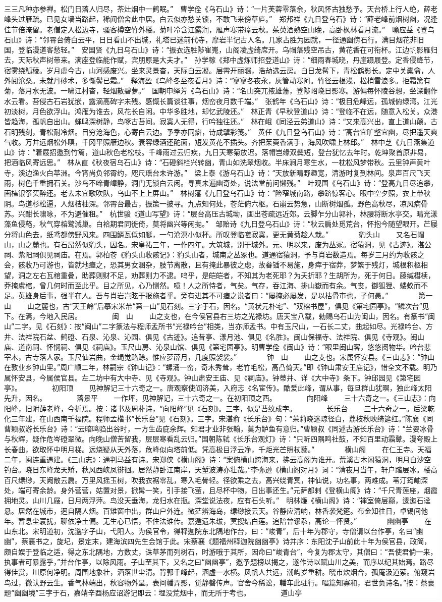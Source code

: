 三三凡种亦参禅。松门日落人归尽，茶灶烟中一鹤眠。”　曹学佺《乌石山》诗：“一片芙蓉零落余，秋风怀古独愁予。天台桥上行人绝，薛老峰头过雁疏。已见女墙当路起，稀闻僧舍此中居。白云似亦愁关锁，不敢飞来傍草庐。”　郑邦祥《九日登乌石》诗：“薛老峰前烟树幽，况逢佳节倍淹留。老僧定入松边寺，骚客樽空竹外楼。菊叶冷含江露润，雁声寒带瘴云秋。茱萸酒熟空山晚，高卧枫林看月流。”　喻应益《登乌石山》诗：“邻霄台倚白云平，日日看山不出城，礼塔已迷前代寺，摩岩半记古人名。几家占胜为园就，一径通幽傍石行。满目烟花非旧国，登临漫道客愁轻。”　安国贤《九日乌石山》诗：“振衣选胜陟崔嵬，山阁凌虚绮席开。乌帽落残空吊古，黄花香在可衔杯。江边帆影雁归去，天际秋声树带来。满座登临能作赋，宾朋原是大夫才。”　孙学稼《郑中虚炼师招登道山》诗：“细雨春城晓，丹崖蹑屐登。定香侵绛节，宿雾绕觚稜。岁月虚今古，山河感废兴。坐来灵景杳，天际白云凝。层霄开丽瞩，浩劫选云房。白日龙髯下，青松鹤影长。定中关橐龠，人外阅沧桑。未就丹砂术，多惭鬓已霜。”　释海盈《乌峰冬至夜看月》诗：“寥寥冬夜永，灰管动寒阿。竹径云根浅，松梢雪浪多。拒霜篱有菊，落月水无波。一啸江村杳，轻烟散碧萝。”　国朝申绎芳《乌石山》诗：“名山突兀掖雄藩，登陟岹峣日影寒。游偏每怀陵谷想，坐深翻作水云看。苔侵古石岩犹嵌，露滴高碑字未残。感慨长篇谈往事，烟峦夜月数千端。”　张鹤年《乌石山》诗：“极目危峰远，孤城俯绿湾。江光初淡树，月色欲浮山。鸿雁为谁去，风花长自闲。中华多胜地，却忆武陵还。”　林正青《早秋登道山》诗：“登临不在远，随意入松关。众港皆趋海，孤帆自出山。蝉鸣深树静，鸟啄古苔间。寂寞人无得，行吟独往还。”　林在峨《同泾云弟道山》诗：“又来高兴出，直上道山颠。古石明残刻，青松耐冷烟。目穷沧海色，心寄白云边。予季亦同癖，诗成擘彩笺。”　黄任《九日登乌石山》诗：“高台宜旷壑宜幽，尽把遥天爽气收。万井远烟松外暝，千冈平照雁边秋。衰容绿酒还酡面，短发黄花不插头。齐把茱萸香满手，海风吹啸上林邱。”　林中芝《九日燕集道山》诗：“着屐招邀到竹篱，道山秋色老松枝。千峰雨过云归疾，九日天寒菊放迟。落帽岂缘双鬓短，登台犹忆去年时。乾坤聚首原非易，把酒临风寄远思。”　林从直《秋夜宿乌石山》诗：“石磴斜栏兴转幽，青山如洗翠烟收。半床涧月寒生水，一枕松风梦带秋。云里钟声黄叶寺，溪边渔火白苹洲。今宵尚负邻霄约，咫尺瑶台未许游。”　梁上泰《游乌石山》诗：“天放新晴野趣宽，清游时复到林间。泉声百尺飞天雨，树色千重拥石关。沙鸟不啼青嶂静，洞门无锁白云闲。寻真未遍幽奇处，说法堂前问懒残。”　叶观国《乌石山》诗：“登高九日尽追攀，画榼银筝买醉还。老去未宜歌吹队，乌山不上上屏山。”　林树藩《九日登乌石山》诗：“险窄城南路，攀跻惊客心。眼中空夕照，衣上带秋阴。鸟道杉松逼，人烟桔柚深。邻霄台最古，振策一披寻。九点知何处，苍茫俯六枢。石崩云势急，山断树烟孤。野色高秋尽，凉风病骨苏。兴酣长啸咏，不为避催租。”　杭世骏《道山写望》诗：“层台高压古城坳，画出苍疏远近郊。云脚乍分山郭补，林腰将断水亭交。晴光漾藻鱼侵蕝，秋气穿榕鹭減巢。白袷期君同徙倚，莫将幽兴等闲抛。”　邹贻诗《九日登乌石山》诗：“秋云扃处觅荒台，怀抱今随望眼开。芒屦分将山色去，纸鸢都傍野风来。四围鳞瓦低如艇，一勺沧溟小似杯。所叹登临嗟寂寞，更无黄菊趁人栽。”
　　　　豹头山
　　又名石帽山，山之麓也。有石昂然似豹头，因名。宋皇祐三年，一作四年。大筑城，别于城外。元、明以来，废为丛冢。宿猿洞，见《古迹》。湛公祠、紫阳祠俱见祠庙。在焉。郭柏苍《豹头山收骸记》：豹头山者，城南之丛冢也。道通宿猿洞，予与肖岩数造焉。每岁三月约为收骸之会，骸收乃可游也，皆就地瘗之，恐其男女溷杂，肢节离散，且有掩此暴彼之虑，故畚锸不易施，身瘁于宿莽，梦繁于残灯，城根积柩相望，洞之左右瓦棺重叠，助葬则财不足，劝葬则力不逮。呜乎，是皑皑者，不知其为老死耶？为夭折耶？生胡所为，死于何日。藤缄槥椟，莽掩虞棺，曾几何时而至此乎。目之所见，心乃恻然。噫！人之所恃者，气矣。气存，吞江海、排山嶽而有余。气丧，御狐狸、蝼蚁而不足。英雄身后事，强半在人。吾与肖岩岂眩于报施者乎。旁有进其不可瘗之说者曰：“屡掩必屡发，是以枯骨市也，子何愚。”
　　　　第一山
　　山之麓也，古“天王岭”后摹宋米芾“第一山”见石刻。三字于石，因名。“黄状元朴宅”、“双榕书屋”，俱见《第宅园亭》。“鳞次台”见下。在焉，今地入民居。
　　　　闽　山
　　山之支也，在今侯官县右三坊之光禄坊。唐天宝八载，勅赐乌石山为闽山，因名。有篆书“闽山”二字。见《石刻》：按“闽山”二字篆法与程师孟所书“光禄吟台”相类，当亦师孟书。中有玉尺山，一石长二丈，曲起如尽。光禄吟台、方井、法祥院石盆、鹤磴、石泉、沁泉、沁园、俱见《古迹》。追昔亭、漾月池、俱见《名胜》。闽山保福寺、法祥院、俱见《寺观》。闽山庙、道南祠、怀悯祠、俱见《祠庙》。玉尺山房、沁泉山馆、俱见《第宅园亭》。明曹学佺《闽山》诗：“眼里闽山客，悠悠阅物华。吟台悲宰木，古寺落人家。玉尺仙岩曲，金绳觉路赊。惟应萝薜月，几度照袈裟。”
　　　　钟　山
　　山之支也。宋属怀安县。《三山志》：“钟山在敦业乡钟山里。”周广顺二年，林嗣宗《钟山记》：“螺涌一峦，奇木秀耸，老竹毛松，高凸倚天。”即《钟山肃安王庙记》，惜全文不载。明乃属怀安县，今属侯官县。左二坊中有大中寺、见《寺观》。钟山肃安王庙、见《祠庙》。钟蒂井、详《大中寺》条下。钟邱园见《第宅园亭》。
　　　　初阳顶
　　见神解记三十六奇之一。唐观察使阎济美，入府志《名宦传》。酷爱此峰，谓从事，每旦群山犹暝，独此峰太阳先升，因名。
　　　　落景平
　　一作坪，见神解记，三十六奇之一。在初阳顶之西。
　　　　向阳峰
　　三十六奇之一。《三山志》：向阳峰，旧附薛老峰，今折焉。按：诸书及周朴诗，“向阳峰”见《石刻》。三字，似是苔纹成字。
　　　　长乐台
　　三十六奇之一。后梁乾化三年建，在山西南千福院。程师孟楷书“长乐台”见《石刻》。三字。宋湛俞《长乐台》句：“茉莉晓迷琼径白，荔枝秋映绮筵红。”陈襄《同曹颖叔游长乐台》诗：“云暗鸣驺出谷时，一方生齿庇余辉。知君才业非张翰，莫为鲈鱼有意归。”曹颖叔《同述古游长乐台》诗：“兰姿冰骨与秋辉，疑作危岑磴翠微。向晚山僧苦留我，层层寒看乱云归。”国朝陈轼《长乐台观灯》诗：“只听四隅鸣社鼓，不知百里动霜鼙。漫夸殿上长春曲，欲取怀中明月梯。远烧疑从天外落，危峰似向塔前低。凭高极目浮云净，千炬光芒照杖藜。”
　　　　横山阁
　　在仁王寺。天福二年，闽连重遇建。《三山志》：通判马益有诗。宋郑侠《横山阁》诗：“案俯横山跨海来，拂云高阁为谁开。荒溪古木闲猿洞，明月白沙空钓台。晓日东峰龙天矫，秋风西峡凤徘徊。居然静卧江南岸，天堑波涛亦壮哉。”李弥逊《横山阁对月》词：“清夜月当午，轩户踏层冰。楼高百尺缥缈，天阙敞云扃。万里风摇玉树，吹我衣裾零乱，寒入毛骨轻。径欲乘之去，高兴绕青冥，神仙说，功名事，两难成。苇汀筠岫深处，端可寄余龄。身外营营，姑置对景，掀髯一笑，引手接飞萤，且尽杯中物，日出事还生。”元萨都剌《登横山阁》诗：“千尺青莲座，烟霞拥地灵。山川几屐，日月两浮萍。鸟没天垂海，龙归水在瓶。深堂说法夜，应有石头听。”　明林燫《横山阁》诗：“禅室倚层巅，逶迤石迳悬。居然在城市，迥自隔人烟。百雉窗中出，群山户外连。微茫辨海岛，缥缈接云天。谷静应清响，林香袭梵筵。布金知往日，卓锡间他年。暂息尘寰扰，聊依净土偏。无生心已悟，不住法谁传。嘉遁遗朱绂，冥搜结白莲。追陪曾谬忝，高论一怀贤。”
　　　　幽幽亭
　　在山东北。宋明道初，沈邈字子山，弋阳人。为侯官令，得释迦院东北隅地作台，曰：“峻青”，后十年为郡守，寺僧请以台作亭，名曰“幽幽”，蔡襄书之，旋圮，景定末，建海滨四先生会馆于此。宋蔡襄《题福州释迦院幽幽亭》诗并序：东阳沈子山前此十年为侯官县，政简，颇自娱于登临之适，得之东北隅地，方数丈，诛草茅而列树石，时游哦于其所，因命曰“峻青台”，今复为郡太守，其僧曰：“吾使君倘一来，执事者可暴露乎，”并台作亭，以除风雨。子山至其下，又名之曰“幽幽亭”，邀予题榜以揭之，遂作诗以赋山川之美，而序以纪其始焉。路尽得佳赏，川原何净明。周围地象壮，洒落世尘清。背郭千峰起，涵虚一水横。风帆人共远，潮屿岁重耕。晓市炊烟合，孤庵汲道萦。俯窥岩鸟过，微认野云生。香气林端出，秋容物外呈。表间幡弄影，觉静磬传声。官舍今稀讼，轓车此驻行。唱篇知寡和，君世负诗名。”按：蔡襄题“幽幽境”三字于石，嘉靖辛酉杨应诏游记即云：埋没荒烟中，而无所于考也。
　　　　道山亭